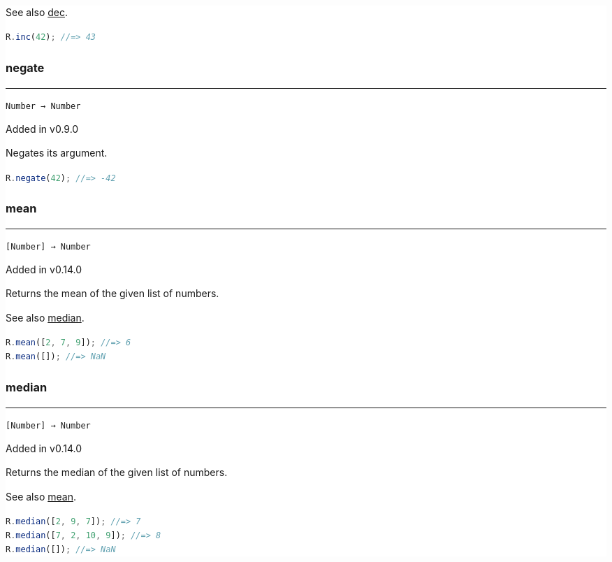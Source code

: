 See also [dec](#dec).

```js
R.inc(42); //=> 43
```

### negate

---

`Number → Number`

Added in v0.9.0

Negates its argument.

```js
R.negate(42); //=> -42
```

### mean

---

`[Number] → Number`

Added in v0.14.0

Returns the mean of the given list of numbers.

See also [median](#median).

```js
R.mean([2, 7, 9]); //=> 6
R.mean([]); //=> NaN
```

### median

---

`[Number] → Number`

Added in v0.14.0

Returns the median of the given list of numbers.

See also [mean](#mean).

```js
R.median([2, 9, 7]); //=> 7
R.median([7, 2, 10, 9]); //=> 8
R.median([]); //=> NaN
```

